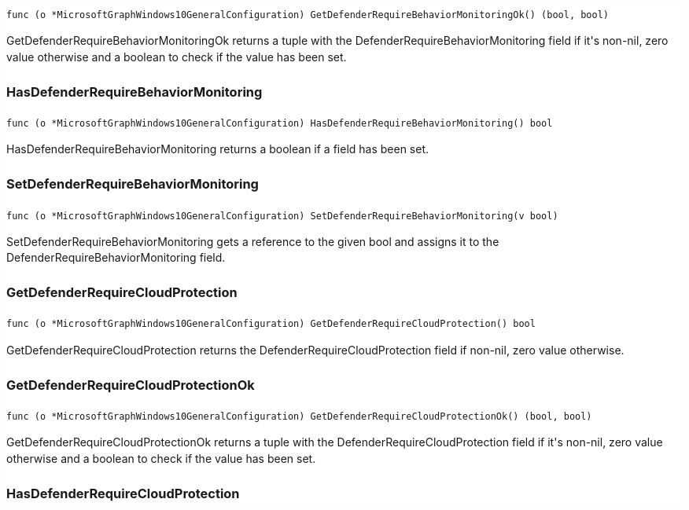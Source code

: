 `func (o *MicrosoftGraphWindows10GeneralConfiguration) GetDefenderRequireBehaviorMonitoringOk() (bool, bool)`

GetDefenderRequireBehaviorMonitoringOk returns a tuple with the DefenderRequireBehaviorMonitoring field if it's non-nil, zero value otherwise
and a boolean to check if the value has been set.

### HasDefenderRequireBehaviorMonitoring

`func (o *MicrosoftGraphWindows10GeneralConfiguration) HasDefenderRequireBehaviorMonitoring() bool`

HasDefenderRequireBehaviorMonitoring returns a boolean if a field has been set.

### SetDefenderRequireBehaviorMonitoring

`func (o *MicrosoftGraphWindows10GeneralConfiguration) SetDefenderRequireBehaviorMonitoring(v bool)`

SetDefenderRequireBehaviorMonitoring gets a reference to the given bool and assigns it to the DefenderRequireBehaviorMonitoring field.

### GetDefenderRequireCloudProtection

`func (o *MicrosoftGraphWindows10GeneralConfiguration) GetDefenderRequireCloudProtection() bool`

GetDefenderRequireCloudProtection returns the DefenderRequireCloudProtection field if non-nil, zero value otherwise.

### GetDefenderRequireCloudProtectionOk

`func (o *MicrosoftGraphWindows10GeneralConfiguration) GetDefenderRequireCloudProtectionOk() (bool, bool)`

GetDefenderRequireCloudProtectionOk returns a tuple with the DefenderRequireCloudProtection field if it's non-nil, zero value otherwise
and a boolean to check if the value has been set.

### HasDefenderRequireCloudProtection

